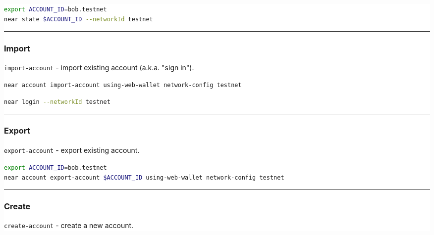 ```bash
export ACCOUNT_ID=bob.testnet
near state $ACCOUNT_ID --networkId testnet
```

</TabItem>

</Tabs>

<hr class="subsection" />

### Import

`import-account` - import existing account (a.k.a. "sign in").

<Tabs groupId="cli-commands">

<TabItem value="Full">

```bash
near account import-account using-web-wallet network-config testnet
```

</TabItem>

<TabItem value="Short">

```bash
near login --networkId testnet
```

</TabItem>

</Tabs>

<hr class="subsection" />

### Export

`export-account` - export existing account.

<Tabs groupId="cli-commands">

<TabItem value="Full">

```bash
export ACCOUNT_ID=bob.testnet
near account export-account $ACCOUNT_ID using-web-wallet network-config testnet
```

</TabItem>

</Tabs>

<hr class="subsection" />

### Create

`create-account` - create a new account.

<Tabs groupId="cli-commands">
